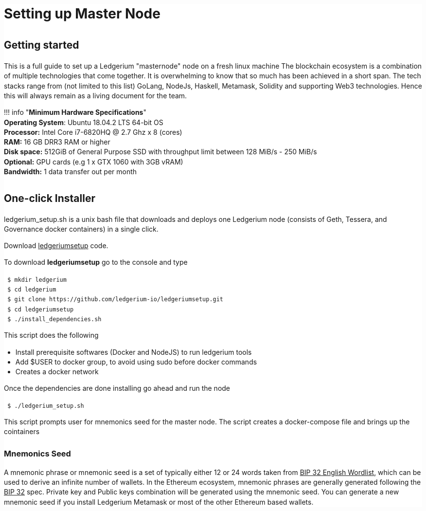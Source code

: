 # **Setting up Master Node**

## **Getting started**
This is a full guide to set up a Ledgerium "masternode" node on a fresh linux machine The blockchain ecosystem is a combination of multiple technologies that come together. It is overwhelming to know that so much has been achieved in a short span. The tech stacks range from (not limited to this list) GoLang, NodeJs, Haskell, Metamask, Solidity and supporting Web3 technologies. Hence this will always remain as a living document for the team.

!!! info "**Minimum Hardware Specifications**"  
    **Operating System**: Ubuntu 18.04.2 LTS 64-bit OS  
    **Processor:** Intel Core i7-6820HQ @ 2.7 Ghz x 8 (cores)  
    **RAM:** 16 GB DRR3 RAM or higher  
    **Disk space:** 512GiB of General Purpose SSD with throughput limit between 128 MiB/s - 250 MiB/s  
    **Optional:** GPU cards (e.g 1 x GTX 1060 with 3GB vRAM)  
    **Bandwidth:** 1 data transfer out per month  

## **One-click Installer**
ledgerium\_setup.sh is a unix bash file that downloads and deploys one Ledgerium node (consists of Geth, Tessera, and Governance docker containers) in a single click.

Download [ledgeriumsetup](https://github.com/ledgerium/ledgeriumsetup/) code.

To download **ledgeriumsetup** go to the console and type
     
     $ mkdir ledgerium
     $ cd ledgerium
     $ git clone https://github.com/ledgerium-io/ledgeriumsetup.git
     $ cd ledgeriumsetup
     $ ./install_dependencies.sh

This script does the following
- Install prerequisite softwares (Docker and NodeJS) to run ledgerium tools
- Add $USER to docker group, to avoid using sudo before docker commands
- Creates a docker network

Once the dependencies are done installing go ahead and run the node 

     $ ./ledgerium_setup.sh

This script prompts user for mnemonics seed for the master node. The script creates a docker-compose file and brings up the cointainers

### **Mnemonics Seed**
A mnemonic phrase or mnemonic seed is a set of typically either 12 or 24 words taken from [BIP 32 English Wordlist](https://github.com/bitcoin/bips/blob/master/bip-0039/english.txt), which can be used to derive an infinite number of wallets. In the Ethereum ecosystem, mnemonic phrases are generally generated following the [BIP 32](https://github.com/bitcoin/bips/blob/master/bip-0032.mediawiki) spec. Private key and Public keys combination will be generated using the mnemonic seed. You can generate a new mnemonic seed if you install Ledgerium Metamask or most of the other Ethereum based wallets.
     